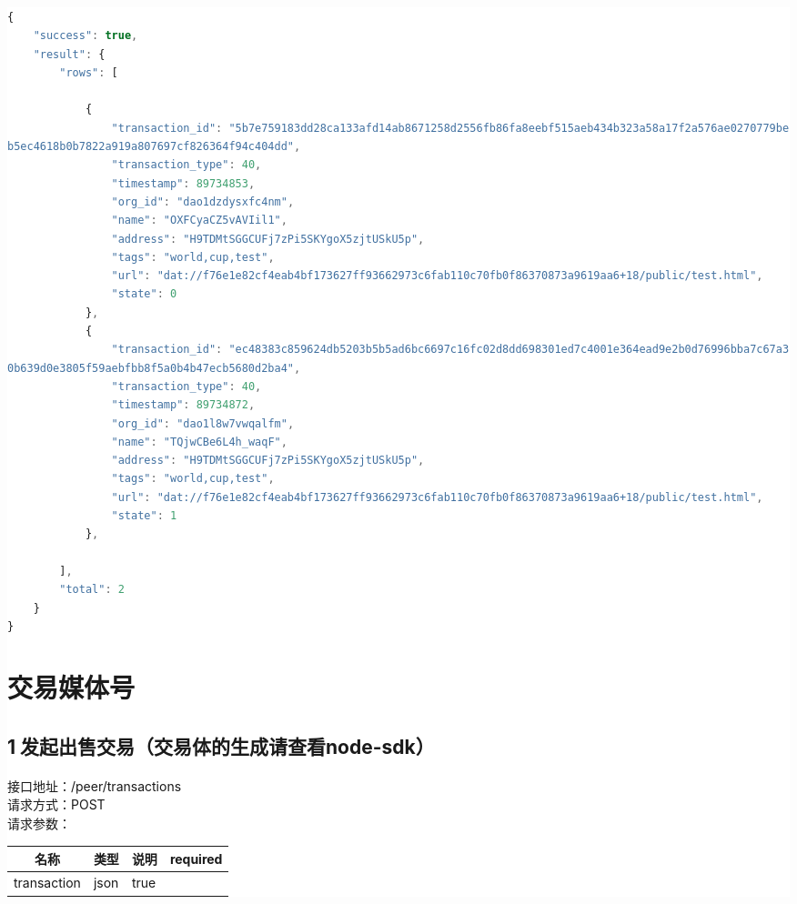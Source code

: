 ```js
{
    "success": true,
    "result": {
        "rows": [

            {
                "transaction_id": "5b7e759183dd28ca133afd14ab8671258d2556fb86fa8eebf515aeb434b323a58a17f2a576ae0270779beb5ec4618b0b7822a919a807697cf826364f94c404dd",
                "transaction_type": 40,
                "timestamp": 89734853,
                "org_id": "dao1dzdysxfc4nm",
                "name": "OXFCyaCZ5vAVIil1",
                "address": "H9TDMtSGGCUFj7zPi5SKYgoX5zjtUSkU5p",
                "tags": "world,cup,test",
                "url": "dat://f76e1e82cf4eab4bf173627ff93662973c6fab110c70fb0f86370873a9619aa6+18/public/test.html",
                "state": 0
            },
            {
                "transaction_id": "ec48383c859624db5203b5b5ad6bc6697c16fc02d8dd698301ed7c4001e364ead9e2b0d76996bba7c67a30b639d0e3805f59aebfbb8f5a0b4b47ecb5680d2ba4",
                "transaction_type": 40,
                "timestamp": 89734872,
                "org_id": "dao1l8w7vwqalfm",
                "name": "TQjwCBe6L4h_waqF",
                "address": "H9TDMtSGGCUFj7zPi5SKYgoX5zjtUSkU5p",
                "tags": "world,cup,test",
                "url": "dat://f76e1e82cf4eab4bf173627ff93662973c6fab110c70fb0f86370873a9619aa6+18/public/test.html",
                "state": 1
            },

        ],
        "total": 2
    }
}
```

# 交易媒体号

## 1 发起出售交易（交易体的生成请查看node-sdk）

接口地址：/peer/transactions<br/>
请求方式：POST<br/>
请求参数：<br/>

名称 | 类型 | 说明 |required
-|-|-|-
|transaction|json|true
